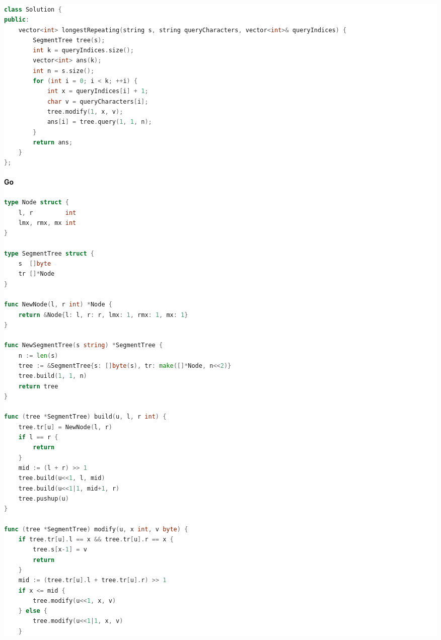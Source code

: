 ```cpp
class Solution {
public:
    vector<int> longestRepeating(string s, string queryCharacters, vector<int>& queryIndices) {
        SegmentTree tree(s);
        int k = queryIndices.size();
        vector<int> ans(k);
        int n = s.size();
        for (int i = 0; i < k; ++i) {
            int x = queryIndices[i] + 1;
            char v = queryCharacters[i];
            tree.modify(1, x, v);
            ans[i] = tree.query(1, 1, n);
        }
        return ans;
    }
};
```

#### Go

```go
type Node struct {
	l, r         int
	lmx, rmx, mx int
}

type SegmentTree struct {
	s  []byte
	tr []*Node
}

func NewNode(l, r int) *Node {
	return &Node{l: l, r: r, lmx: 1, rmx: 1, mx: 1}
}

func NewSegmentTree(s string) *SegmentTree {
	n := len(s)
	tree := &SegmentTree{s: []byte(s), tr: make([]*Node, n<<2)}
	tree.build(1, 1, n)
	return tree
}

func (tree *SegmentTree) build(u, l, r int) {
	tree.tr[u] = NewNode(l, r)
	if l == r {
		return
	}
	mid := (l + r) >> 1
	tree.build(u<<1, l, mid)
	tree.build(u<<1|1, mid+1, r)
	tree.pushup(u)
}

func (tree *SegmentTree) modify(u, x int, v byte) {
	if tree.tr[u].l == x && tree.tr[u].r == x {
		tree.s[x-1] = v
		return
	}
	mid := (tree.tr[u].l + tree.tr[u].r) >> 1
	if x <= mid {
		tree.modify(u<<1, x, v)
	} else {
		tree.modify(u<<1|1, x, v)
	}
```